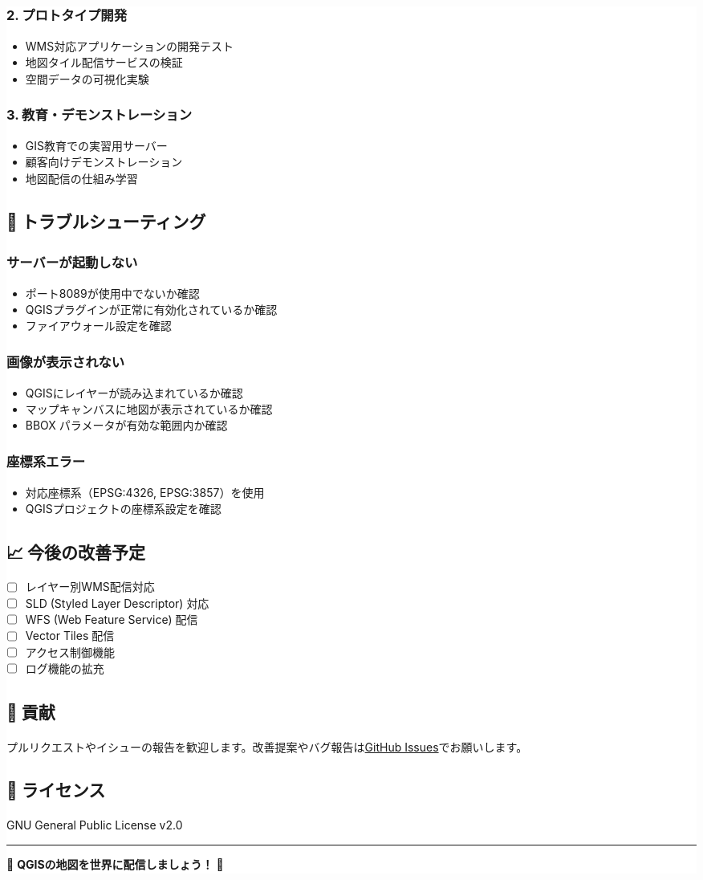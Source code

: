 ### 2. プロトタイプ開発
- WMS対応アプリケーションの開発テスト
- 地図タイル配信サービスの検証
- 空間データの可視化実験

### 3. 教育・デモンストレーション
- GIS教育での実習用サーバー
- 顧客向けデモンストレーション
- 地図配信の仕組み学習

## 🐛 トラブルシューティング

### サーバーが起動しない
- ポート8089が使用中でないか確認
- QGISプラグインが正常に有効化されているか確認
- ファイアウォール設定を確認

### 画像が表示されない
- QGISにレイヤーが読み込まれているか確認
- マップキャンバスに地図が表示されているか確認
- BBOX パラメータが有効な範囲内か確認

### 座標系エラー
- 対応座標系（EPSG:4326, EPSG:3857）を使用
- QGISプロジェクトの座標系設定を確認

## 📈 今後の改善予定

- [ ] レイヤー別WMS配信対応
- [ ] SLD (Styled Layer Descriptor) 対応
- [ ] WFS (Web Feature Service) 配信
- [ ] Vector Tiles 配信
- [ ] アクセス制御機能
- [ ] ログ機能の拡充

## 🤝 貢献

プルリクエストやイシューの報告を歓迎します。改善提案やバグ報告は[GitHub Issues](https://github.com/yamamoto-ryuzo/QMapPermalink/issues)でお願いします。

## 📄 ライセンス

GNU General Public License v2.0

---

🌟 **QGISの地図を世界に配信しましょう！** 🌟